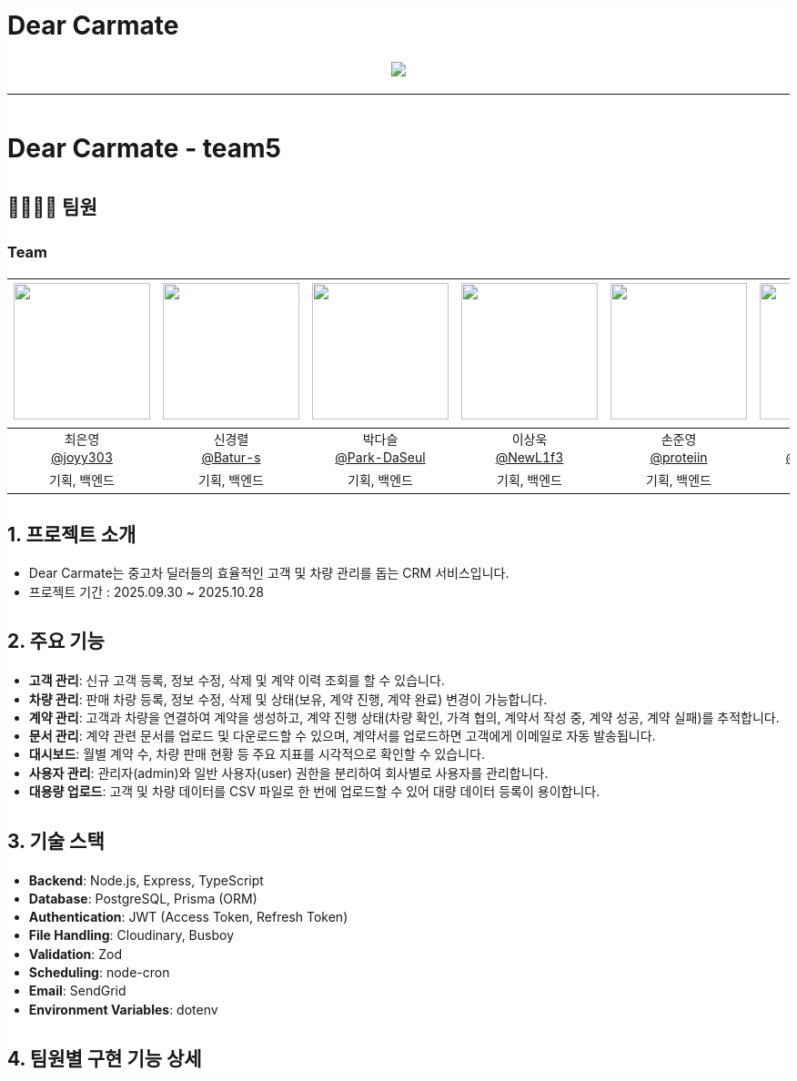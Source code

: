 # Dear Carmate

<p align="center">
<img src="https://capsule-render.vercel.app/api?type=rect&height=200&color=ffffff&text=Dear%20Carmate%20&fontSize=100&textBg=false&descSize=20&animation=twinkling&fontAlign=50&fontColor=000000&desc=중고차%20계약의%20모든%20것을%20한%20곳에!&descAlignY=85&descAlign=50">
<p/>

---

# Dear Carmate - team5

## 👨‍👩‍👧‍👦 팀원

### Team

| <img src="https://github.com/joyy303.png" width="150" height="150"/> | <img src="https://github.com/Batur-s.png" width="150" height="150"/> | <img src="https://github.com/Park-DaSeul.png" width="150" height="150"/> | <img src="https://github.com/NewL1f3.png" width="150" height="150"/> | <img src="https://github.com/proteiin.png" width="150" height="150"/> | <img src="https://github.com/winnie4869.png" width="150" height="150"/> |
| :------------------------------------------------------------------: | :------------------------------------------------------------------: | :----------------------------------------------------------------------: | :------------------------------------------------------------------: | :-------------------------------------------------------------------: | :---------------------------------------------------------------------: |
|         최은영<br>[@joyy303](https://github.com/Park-DaSeul)         |           신경렬<br>[@Batur-s](https://github.com/Batur-s)           |         박다슬<br>[@Park-DaSeul](https://github.com/Park-DaSeul)         |          이상욱<br>[@NewL1f3](https://github.com/GithubID4)          |          손준영<br>[@proteiin](https://github.com/GithubID5)          |          이하영<br>[@winnie4869](https://github.com/GithubID6)          |
|                             기획, 백엔드                             |                             기획, 백엔드                             |                               기획, 백엔드                               |                             기획, 백엔드                             |                             기획, 백엔드                              |                              기획, 백엔드                               |

## 1. 프로젝트 소개

- Dear Carmate는 중고차 딜러들의 효율적인 고객 및 차량 관리를 돕는 CRM 서비스입니다.
- 프로젝트 기간 : 2025.09.30 ~ 2025.10.28

## 2. 주요 기능

- **고객 관리**: 신규 고객 등록, 정보 수정, 삭제 및 계약 이력 조회를 할 수 있습니다.
- **차량 관리**: 판매 차량 등록, 정보 수정, 삭제 및 상태(보유, 계약 진행, 계약 완료) 변경이 가능합니다.
- **계약 관리**: 고객과 차량을 연결하여 계약을 생성하고, 계약 진행 상태(차량 확인, 가격 협의, 계약서 작성 중, 계약 성공, 계약 실패)를 추적합니다.
- **문서 관리**: 계약 관련 문서를 업로드 및 다운로드할 수 있으며, 계약서를 업로드하면 고객에게 이메일로 자동 발송됩니다.
- **대시보드**: 월별 계약 수, 차량 판매 현황 등 주요 지표를 시각적으로 확인할 수 있습니다.
- **사용자 관리**: 관리자(admin)와 일반 사용자(user) 권한을 분리하여 회사별로 사용자를 관리합니다.
- **대용량 업로드**: 고객 및 차량 데이터를 CSV 파일로 한 번에 업로드할 수 있어 대량 데이터 등록이 용이합니다.

## 3. 기술 스택

- **Backend**: Node.js, Express, TypeScript
- **Database**: PostgreSQL, Prisma (ORM)
- **Authentication**: JWT (Access Token, Refresh Token)
- **File Handling**: Cloudinary, Busboy
- **Validation**: Zod
- **Scheduling**: node-cron
- **Email**: SendGrid
- **Environment Variables**: dotenv

## 4. 팀원별 구현 기능 상세
